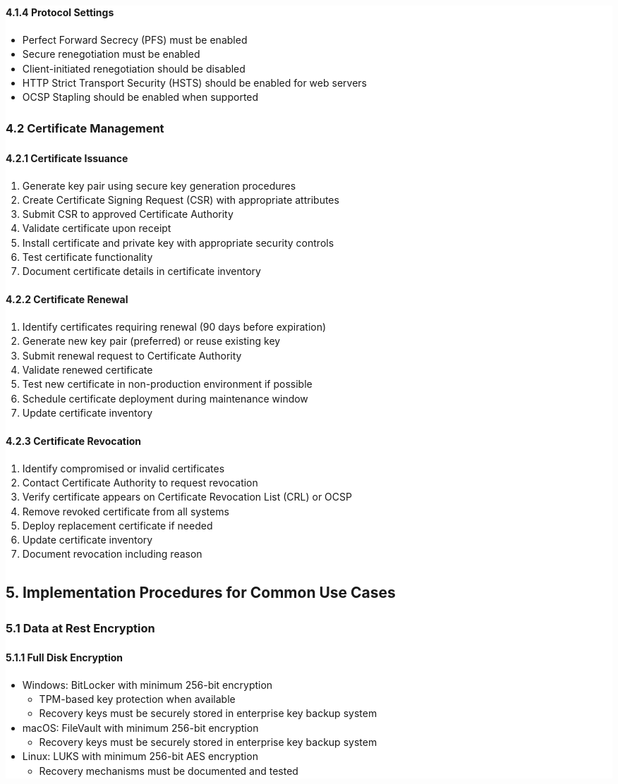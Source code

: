 #### 4.1.4 Protocol Settings

- Perfect Forward Secrecy (PFS) must be enabled
- Secure renegotiation must be enabled
- Client-initiated renegotiation should be disabled
- HTTP Strict Transport Security (HSTS) should be enabled for web servers
- OCSP Stapling should be enabled when supported

### 4.2 Certificate Management

#### 4.2.1 Certificate Issuance

1. Generate key pair using secure key generation procedures
2. Create Certificate Signing Request (CSR) with appropriate attributes
3. Submit CSR to approved Certificate Authority
4. Validate certificate upon receipt
5. Install certificate and private key with appropriate security controls
6. Test certificate functionality
7. Document certificate details in certificate inventory

#### 4.2.2 Certificate Renewal

1. Identify certificates requiring renewal (90 days before expiration)
2. Generate new key pair (preferred) or reuse existing key
3. Submit renewal request to Certificate Authority
4. Validate renewed certificate
5. Test new certificate in non-production environment if possible
6. Schedule certificate deployment during maintenance window
7. Update certificate inventory

#### 4.2.3 Certificate Revocation

1. Identify compromised or invalid certificates
2. Contact Certificate Authority to request revocation
3. Verify certificate appears on Certificate Revocation List (CRL) or OCSP
4. Remove revoked certificate from all systems
5. Deploy replacement certificate if needed
6. Update certificate inventory
7. Document revocation including reason

## 5. Implementation Procedures for Common Use Cases

### 5.1 Data at Rest Encryption

#### 5.1.1 Full Disk Encryption

- Windows: BitLocker with minimum 256-bit encryption
  - TPM-based key protection when available
  - Recovery keys must be securely stored in enterprise key backup system
- macOS: FileVault with minimum 256-bit encryption
  - Recovery keys must be securely stored in enterprise key backup system
- Linux: LUKS with minimum 256-bit AES encryption
  - Recovery mechanisms must be documented and tested
